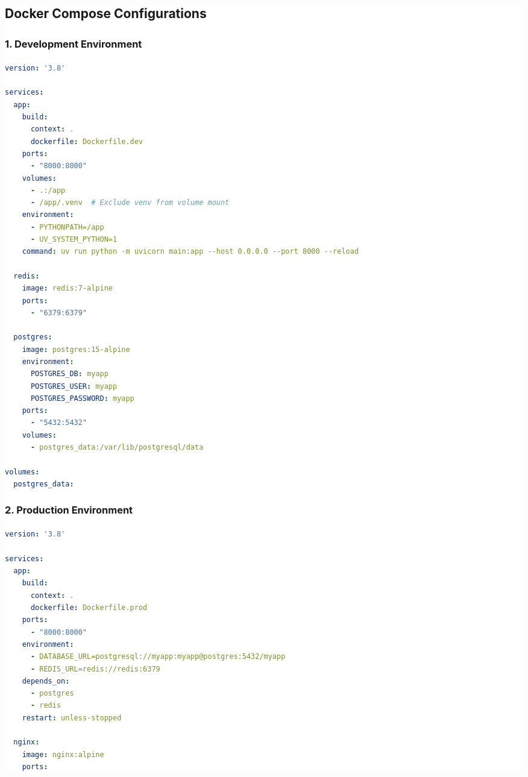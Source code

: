 ## Docker Compose Configurations

### 1. Development Environment
```yaml
version: '3.8'

services:
  app:
    build:
      context: .
      dockerfile: Dockerfile.dev
    ports:
      - "8000:8000"
    volumes:
      - .:/app
      - /app/.venv  # Exclude venv from volume mount
    environment:
      - PYTHONPATH=/app
      - UV_SYSTEM_PYTHON=1
    command: uv run python -m uvicorn main:app --host 0.0.0.0 --port 8000 --reload

  redis:
    image: redis:7-alpine
    ports:
      - "6379:6379"

  postgres:
    image: postgres:15-alpine
    environment:
      POSTGRES_DB: myapp
      POSTGRES_USER: myapp
      POSTGRES_PASSWORD: myapp
    ports:
      - "5432:5432"
    volumes:
      - postgres_data:/var/lib/postgresql/data

volumes:
  postgres_data:
```

### 2. Production Environment
```yaml
version: '3.8'

services:
  app:
    build:
      context: .
      dockerfile: Dockerfile.prod
    ports:
      - "8000:8000"
    environment:
      - DATABASE_URL=postgresql://myapp:myapp@postgres:5432/myapp
      - REDIS_URL=redis://redis:6379
    depends_on:
      - postgres
      - redis
    restart: unless-stopped

  nginx:
    image: nginx:alpine
    ports:
```